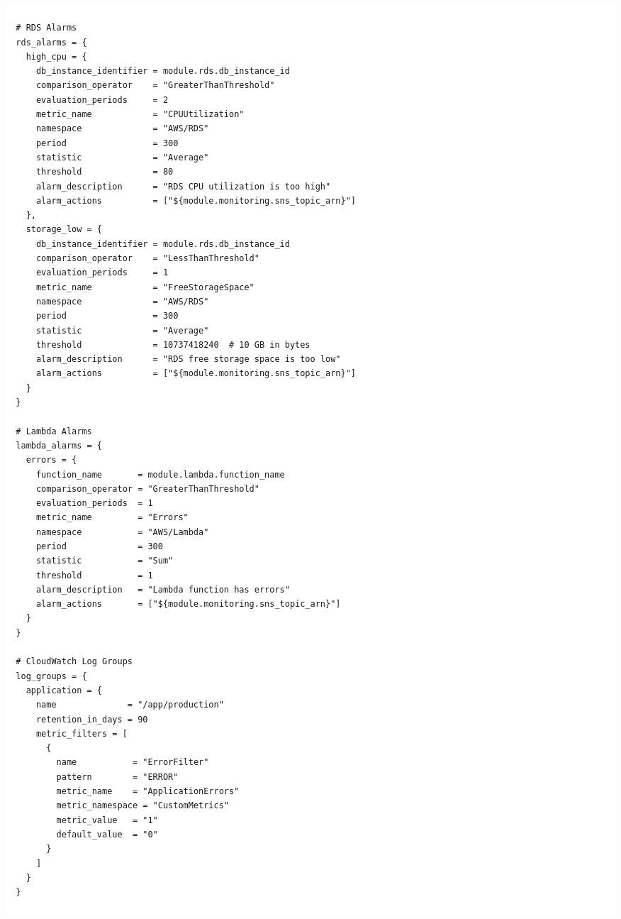 ```hcl
  
  # RDS Alarms
  rds_alarms = {
    high_cpu = {
      db_instance_identifier = module.rds.db_instance_id
      comparison_operator    = "GreaterThanThreshold"
      evaluation_periods     = 2
      metric_name            = "CPUUtilization"
      namespace              = "AWS/RDS"
      period                 = 300
      statistic              = "Average"
      threshold              = 80
      alarm_description      = "RDS CPU utilization is too high"
      alarm_actions          = ["${module.monitoring.sns_topic_arn}"]
    },
    storage_low = {
      db_instance_identifier = module.rds.db_instance_id
      comparison_operator    = "LessThanThreshold"
      evaluation_periods     = 1
      metric_name            = "FreeStorageSpace"
      namespace              = "AWS/RDS"
      period                 = 300
      statistic              = "Average"
      threshold              = 10737418240  # 10 GB in bytes
      alarm_description      = "RDS free storage space is too low"
      alarm_actions          = ["${module.monitoring.sns_topic_arn}"]
    }
  }
  
  # Lambda Alarms
  lambda_alarms = {
    errors = {
      function_name       = module.lambda.function_name
      comparison_operator = "GreaterThanThreshold"
      evaluation_periods  = 1
      metric_name         = "Errors"
      namespace           = "AWS/Lambda"
      period              = 300
      statistic           = "Sum"
      threshold           = 1
      alarm_description   = "Lambda function has errors"
      alarm_actions       = ["${module.monitoring.sns_topic_arn}"]
    }
  }
  
  # CloudWatch Log Groups
  log_groups = {
    application = {
      name              = "/app/production"
      retention_in_days = 90
      metric_filters = [
        {
          name           = "ErrorFilter"
          pattern        = "ERROR"
          metric_name    = "ApplicationErrors"
          metric_namespace = "CustomMetrics"
          metric_value   = "1"
          default_value  = "0"
        }
      ]
    }
  }
  
```
